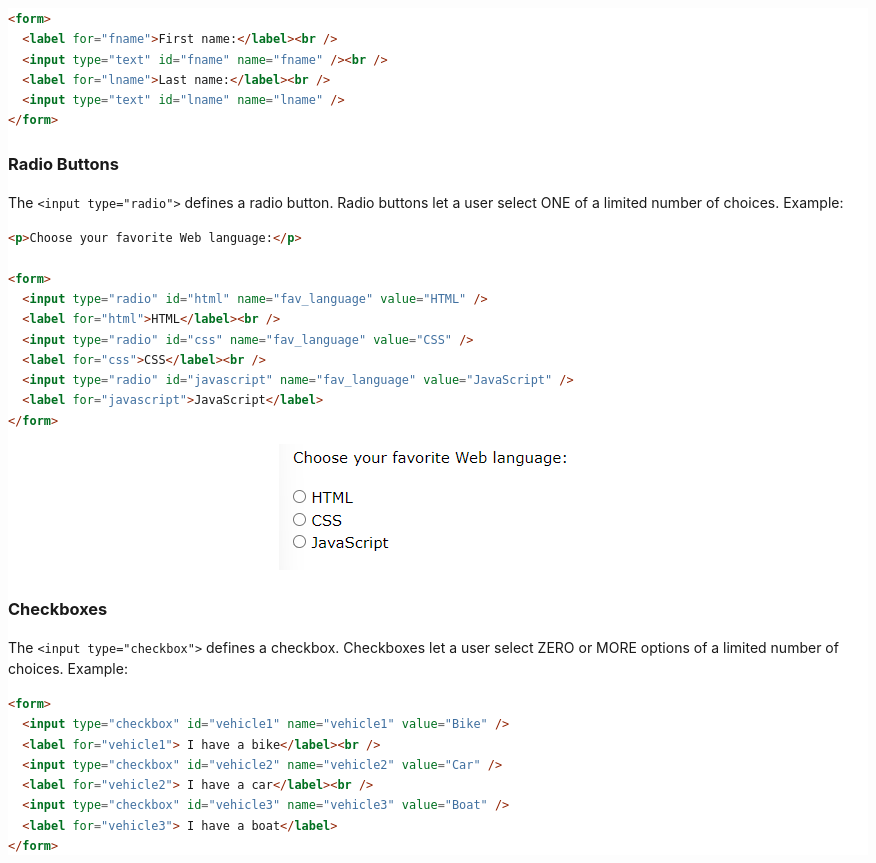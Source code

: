 ```html
<form>
  <label for="fname">First name:</label><br />
  <input type="text" id="fname" name="fname" /><br />
  <label for="lname">Last name:</label><br />
  <input type="text" id="lname" name="lname" />
</form>
```

### Radio Buttons

The `<input type="radio">` defines a radio button. Radio buttons let a user select ONE of a limited number of choices.
Example:

```html
<p>Choose your favorite Web language:</p>

<form>
  <input type="radio" id="html" name="fav_language" value="HTML" />
  <label for="html">HTML</label><br />
  <input type="radio" id="css" name="fav_language" value="CSS" />
  <label for="css">CSS</label><br />
  <input type="radio" id="javascript" name="fav_language" value="JavaScript" />
  <label for="javascript">JavaScript</label>
</form>
```

<center><img src="/HTML/Html%20Images%20Reference/19.png" alt="Picture" style="align=center" /></center>

### Checkboxes

The `<input type="checkbox">` defines a checkbox. Checkboxes let a user select ZERO or MORE options of a limited number of choices.
Example:

```html
<form>
  <input type="checkbox" id="vehicle1" name="vehicle1" value="Bike" />
  <label for="vehicle1"> I have a bike</label><br />
  <input type="checkbox" id="vehicle2" name="vehicle2" value="Car" />
  <label for="vehicle2"> I have a car</label><br />
  <input type="checkbox" id="vehicle3" name="vehicle3" value="Boat" />
  <label for="vehicle3"> I have a boat</label>
</form>
```
